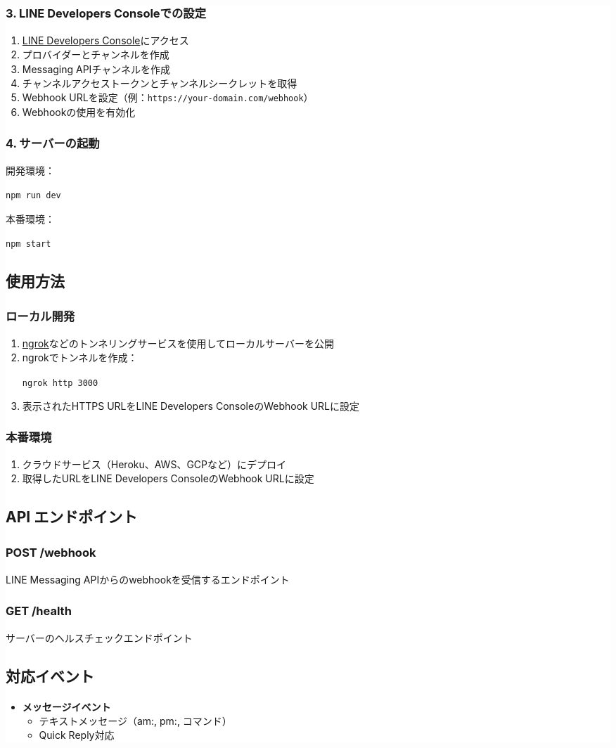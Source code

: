 ### 3. LINE Developers Consoleでの設定

1. [LINE Developers Console](https://developers.line.biz/)にアクセス
2. プロバイダーとチャンネルを作成
3. Messaging APIチャンネルを作成
4. チャンネルアクセストークンとチャンネルシークレットを取得
5. Webhook URLを設定（例：`https://your-domain.com/webhook`）
6. Webhookの使用を有効化

### 4. サーバーの起動

開発環境：
```bash
npm run dev
```

本番環境：
```bash
npm start
```

## 使用方法

### ローカル開発

1. [ngrok](https://ngrok.com/)などのトンネリングサービスを使用してローカルサーバーを公開
2. ngrokでトンネルを作成：
   ```bash
   ngrok http 3000
   ```
3. 表示されたHTTPS URLをLINE Developers ConsoleのWebhook URLに設定

### 本番環境

1. クラウドサービス（Heroku、AWS、GCPなど）にデプロイ
2. 取得したURLをLINE Developers ConsoleのWebhook URLに設定

## API エンドポイント

### POST /webhook
LINE Messaging APIからのwebhookを受信するエンドポイント

### GET /health
サーバーのヘルスチェックエンドポイント

## 対応イベント

- **メッセージイベント**
  - テキストメッセージ（am:, pm:, コマンド）
  - Quick Reply対応

